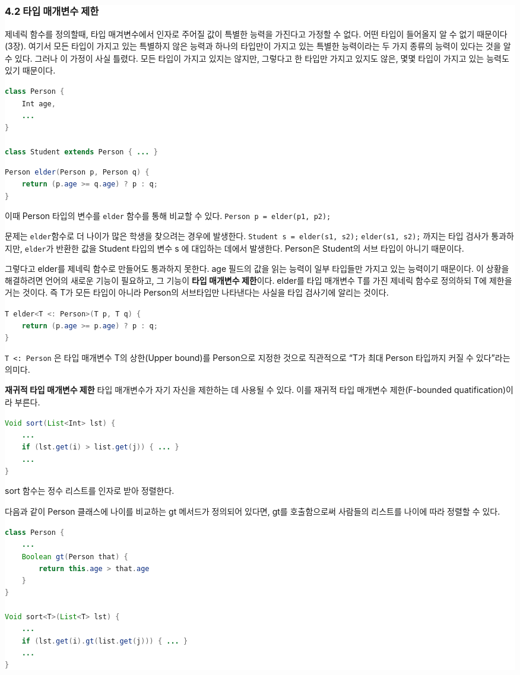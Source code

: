 
### 4.2 타입 매개변수 제한
제네릭 함수를 정의할때, 타입 매겨변수에서 인자로 주어질 값이 특별한 능력을 가진다고 가정할 수 없다. 어떤 타입이 들어올지 알 수 없기 때문이다(3장).
여기서 모든 타입이 가지고 있는 특별하지 않은 능력과 하나의 타입만이 가지고 있는 특별한 능력이라는 두 가지 종류의 능력이 있다는 것을 알 수 있다.
그러나 이 가정이 사실 틀렸다.
모든 타입이 가지고 있지는 않지만, 그렇다고 한 타입만 가지고 있지도 않은, 몇몇 타입이 가지고 있는 능력도 있기 때문이다.

```java
class Person {
	Int age,
	...
}

class Student extends Person { ... }
```

```java
Person elder(Person p, Person q) {
	return (p.age >= q.age) ? p : q;
}
```

이때 Person 타입의 변수를 `elder` 함수를 통해 비교할 수 있다. `Person p = elder(p1, p2);`

문제는 `elder`함수로 더 나이가 많은 학생을 찾으려는 경우에 발생한다. `Student s = elder(s1, s2);`
`elder(s1, s2);` 까지는 타입 검사가 통과하지만, `elder`가 반환한 값을 Student 타입의 변수 s 에 대입하는 데에서 발생한다.
Person은 Student의 서브 타입이 아니기 때문이다.

그렇다고 elder를 제네릭 함수로 만들어도 통과하지 못한다.
age 필드의 값을 읽는 능력이 일부 타입들만 가지고 있는 능력이기 때문이다.
이 상황을 해결하려면 언어의 새로운 기능이 필요하고, 그 기능이 **타입 매개변수 제한**이다.
elder를 타입 매개변수 T를 가진 제네릭 함수로 정의하되 T에 제한을 거는 것이다.
즉 T가 모든 타입이 아니라 Person의 서브타입만 나타낸다는 사실을 타입 검사기에 알리는 것이다.
```java
T elder<T <: Person>(T p, T q) {
	return (p.age >= p.age) ? p : q;
}
```

`T <: Person` 은 타입 매개변수 T의 상한(Upper bound)를 Person으로 지정한 것으로 직관적으로 “T가 최대 Person 타입까지 커질 수 있다”라는 의미다. 

**재귀적 타입 매개변수 제한**
타입 매개변수가 자기 자신을 제한하는 데 사용될 수 있다. 이를 재귀적 타입 매개변수 제한(F-bounded quatification)이라 부른다.

```java
Void sort(List<Int> lst) {
	...
	if (lst.get(i) > list.get(j)) { ... }
	...
}
```
sort 함수는 정수 리스트를 인자로 받아 정렬한다.

다음과 같이 Person 클래스에 나이를 비교하는 gt 메서드가 정의되어 있다면, gt를 호출함으로써 사람들의 리스트를 나이에 따라 정렬할 수 있다.
```java
class Person {
	...
	Boolean gt(Person that) {
		return this.age > that.age
	}
}

Void sort<T>(List<T> lst) {
	...
	if (lst.get(i).gt(list.get(j))) { ... }
	...
}
```
